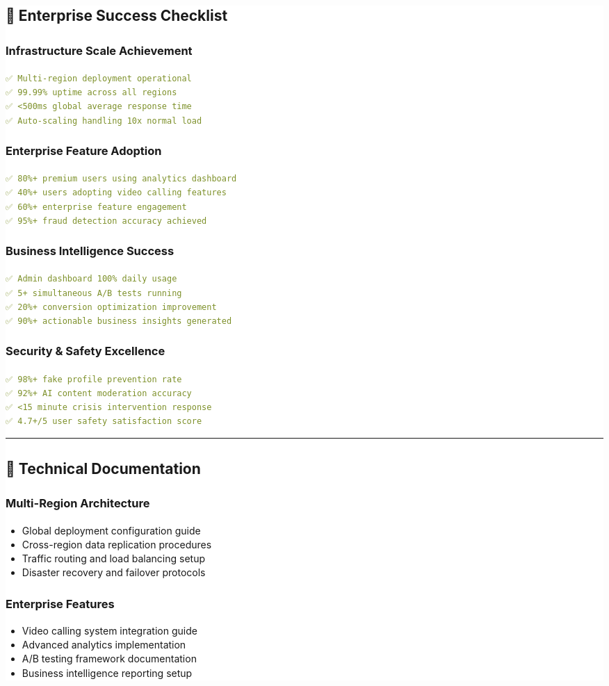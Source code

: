 
## 🎯 Enterprise Success Checklist

### **Infrastructure Scale Achievement**
```yaml
✅ Multi-region deployment operational
✅ 99.99% uptime across all regions
✅ <500ms global average response time
✅ Auto-scaling handling 10x normal load
```

### **Enterprise Feature Adoption**
```yaml
✅ 80%+ premium users using analytics dashboard
✅ 40%+ users adopting video calling features
✅ 60%+ enterprise feature engagement
✅ 95%+ fraud detection accuracy achieved
```

### **Business Intelligence Success**
```yaml
✅ Admin dashboard 100% daily usage
✅ 5+ simultaneous A/B tests running
✅ 20%+ conversion optimization improvement
✅ 90%+ actionable business insights generated
```

### **Security & Safety Excellence**
```yaml
✅ 98%+ fake profile prevention rate
✅ 92%+ AI content moderation accuracy
✅ <15 minute crisis intervention response
✅ 4.7+/5 user safety satisfaction score
```

---

## 📝 Technical Documentation

### **Multi-Region Architecture**
- Global deployment configuration guide
- Cross-region data replication procedures
- Traffic routing and load balancing setup
- Disaster recovery and failover protocols

### **Enterprise Features**
- Video calling system integration guide
- Advanced analytics implementation
- A/B testing framework documentation
- Business intelligence reporting setup
